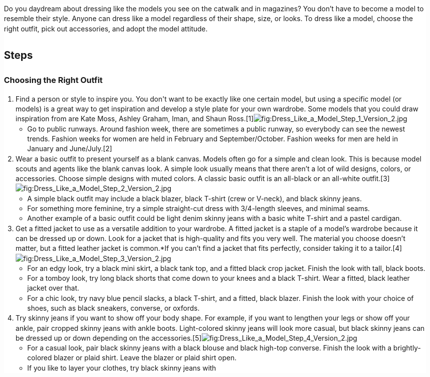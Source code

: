 Do you daydream about dressing like the models you see on the catwalk
and in magazines? You don’t have to become a model to resemble their
style. Anyone can dress like a model regardless of their shape, size, or
looks. To dress like a model, choose the right outfit, pick out
accessories, and adopt the model attitude.

## Steps

### Choosing the Right Outfit

1.  Find a person or style to inspire you. You don't want to be exactly
    like one certain model, but using a specific model (or models) is a
    great way to get inspiration and develop a style plate for your own
    wardrobe. Some models that you could draw inspiration from are Kate
    Moss, Ashley Graham, Iman, and Shaun
    Ross.[1]![](Dress_Like_a_Model_Step_1_Version_2.jpg "fig:Dress_Like_a_Model_Step_1_Version_2.jpg")
    -   Go to public runways. Around fashion week, there are sometimes a
        public runway, so everybody can see the newest trends. Fashion
        weeks for women are held in February and September/October.
        Fashion weeks for men are held in January and June/July.[2]
2.  Wear a basic outfit to present yourself as a blank canvas. Models
    often go for a simple and clean look. This is because model scouts
    and agents like the blank canvas look. A simple look usually means
    that there aren’t a lot of wild designs, colors, or accessories.
    Choose simple designs with muted colors. A classic basic outfit is
    an all-black or an all-white
    outfit.[3]![](Dress_Like_a_Model_Step_2_Version_2.jpg "fig:Dress_Like_a_Model_Step_2_Version_2.jpg")
    -   A simple black outfit may include a black blazer, black T-shirt
        (crew or V-neck), and black skinny jeans.
    -   For something more feminine, try a simple straight-cut dress
        with 3/4-length sleeves, and minimal seams.
    -   Another example of a basic outfit could be light denim skinny
        jeans with a basic white T-shirt and a pastel cardigan.
3.  Get a fitted jacket to use as a versatile addition to your wardrobe.
    A fitted jacket is a staple of a model’s wardrobe because it can be
    dressed up or down. Look for a jacket that is high-quality and fits
    you very well. The material you choose doesn’t matter, but a fitted
    leather jacket is common.\*If you can’t find a jacket that fits
    perfectly, consider taking it to a
    tailor.[4]![](Dress_Like_a_Model_Step_3_Version_2.jpg "fig:Dress_Like_a_Model_Step_3_Version_2.jpg")
    -   For an edgy look, try a black mini skirt, a black tank top, and
        a fitted black crop jacket. Finish the look with tall, black
        boots.
    -   For a tomboy look, try long black shorts that come down to your
        knees and a black T-shirt. Wear a fitted, black leather jacket
        over that.
    -   For a chic look, try navy blue pencil slacks, a black T-shirt,
        and a fitted, black blazer. Finish the look with your choice of
        shoes, such as black sneakers, converse, or oxfords.
4.  Try skinny jeans if you want to show off your body shape. For
    example, if you want to lengthen your legs or show off your ankle,
    pair cropped skinny jeans with ankle boots. Light-colored skinny
    jeans will look more casual, but black skinny jeans can be dressed
    up or down depending on the
    accessories.[5]![](Dress_Like_a_Model_Step_4_Version_2.jpg "fig:Dress_Like_a_Model_Step_4_Version_2.jpg")
    -   For a casual look, pair black skinny jeans with a black blouse
        and black high-top converse. Finish the look with a
        brightly-colored blazer or plaid shirt. Leave the blazer or
        plaid shirt open.
    -   If you like to layer your clothes, try black skinny jeans with